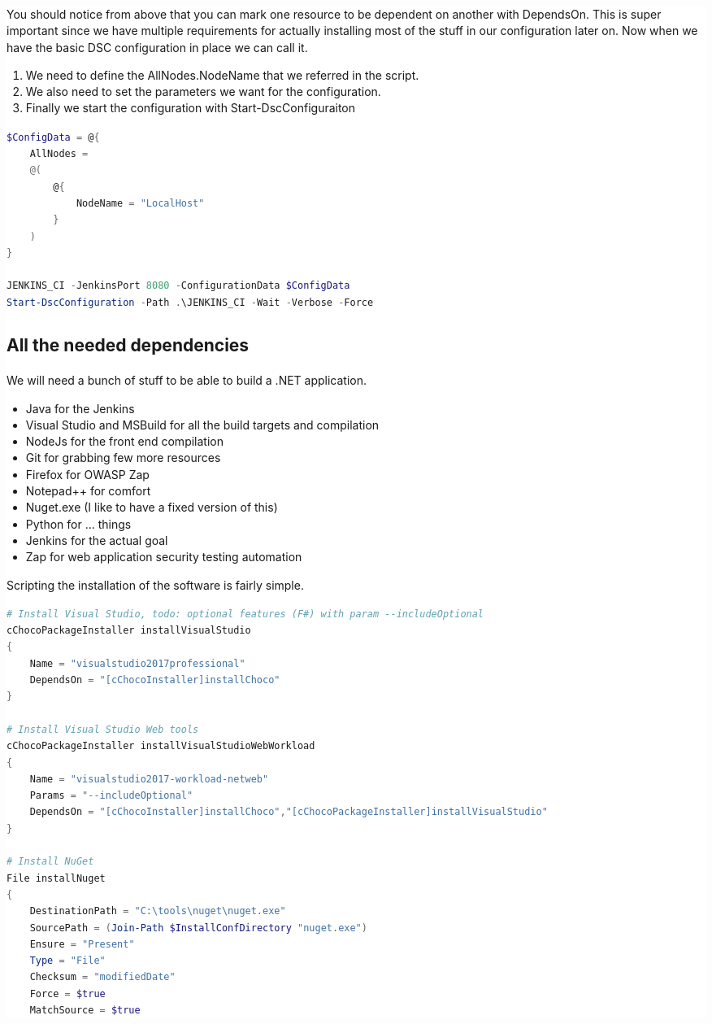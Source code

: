 You should notice from above that you can mark one resource to be dependent on another with DependsOn. This is super important since we have multiple requirements for actually installing most of the stuff in our configuration later on. Now when we have the basic DSC configuration in place we can call it. 

1. We need to define the AllNodes.NodeName that we referred in the script. 
2. We also need to set the parameters we want for the configuration. 
3. Finally we start the configuration with Start-DscConfiguraiton 

```powershell
$ConfigData = @{
    AllNodes = 
    @(
        @{
            NodeName = "LocalHost"
        }
    )
}

JENKINS_CI -JenkinsPort 8080 -ConfigurationData $ConfigData
Start-DscConfiguration -Path .\JENKINS_CI -Wait -Verbose -Force
```

## All the needed dependencies

We will need a bunch of stuff to be able to build a .NET application. 

* Java for the Jenkins
* Visual Studio and MSBuild for all the build targets and compilation
* NodeJs for the front end compilation
* Git for grabbing few more resources
* Firefox for OWASP Zap 
* Notepad++ for comfort
* Nuget.exe (I like to have a fixed version of this)
* Python for ... things 
* Jenkins for the actual goal 
* Zap for web application security testing automation

Scripting the installation of the software is fairly simple.

```powershell
# Install Visual Studio, todo: optional features (F#) with param --includeOptional
cChocoPackageInstaller installVisualStudio
{
	Name = "visualstudio2017professional"
	DependsOn = "[cChocoInstaller]installChoco"
}

# Install Visual Studio Web tools 
cChocoPackageInstaller installVisualStudioWebWorkload
{
	Name = "visualstudio2017-workload-netweb"
	Params = "--includeOptional"
	DependsOn = "[cChocoInstaller]installChoco","[cChocoPackageInstaller]installVisualStudio"
}

# Install NuGet
File installNuget 
{
	DestinationPath = "C:\tools\nuget\nuget.exe"
	SourcePath = (Join-Path $InstallConfDirectory "nuget.exe")
	Ensure = "Present"
	Type = "File"
	Checksum = "modifiedDate"
	Force = $true
	MatchSource = $true
```